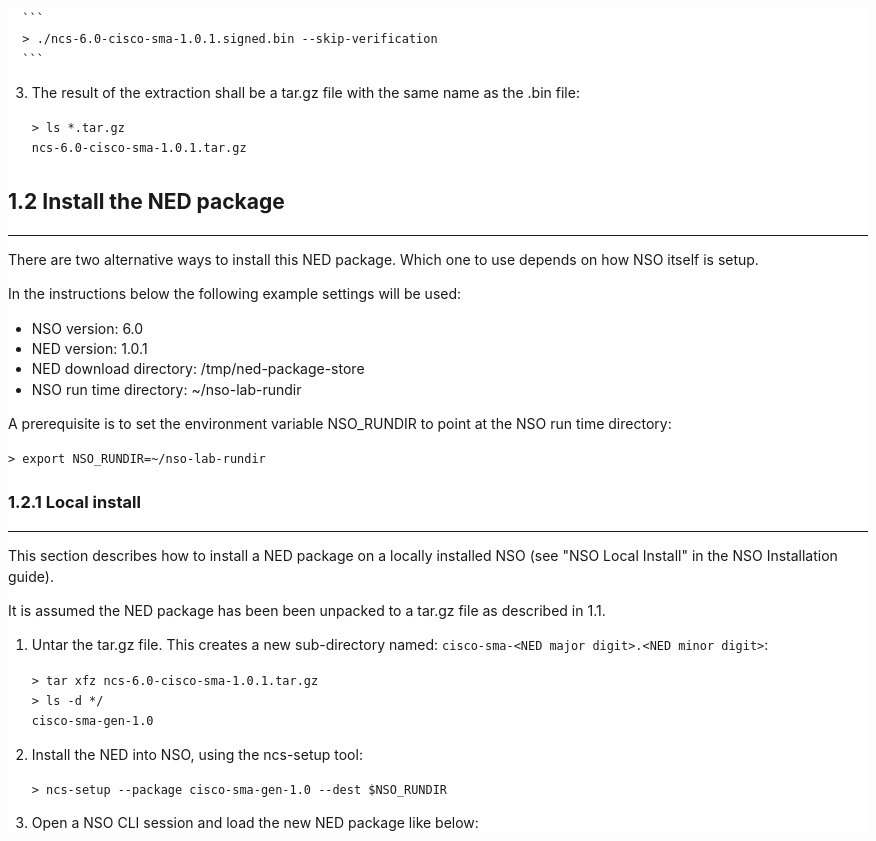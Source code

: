       ```
      > ./ncs-6.0-cisco-sma-1.0.1.signed.bin --skip-verification
      ```

  3. The result of the extraction shall be a tar.gz file with the same name as the .bin file:

      ```
      > ls *.tar.gz
      ncs-6.0-cisco-sma-1.0.1.tar.gz
      ```


## 1.2 Install the NED package
------------------------------

  There are two alternative ways to install this NED package.
  Which one to use depends on how NSO itself is setup.

  In the instructions below the following example settings will be used:

  - NSO version: 6.0
  - NED version: 1.0.1
  - NED download directory: /tmp/ned-package-store
  - NSO run time directory: ~/nso-lab-rundir

  A prerequisite is to set the environment variable NSO_RUNDIR to point at the NSO run time directory:

  ```
  > export NSO_RUNDIR=~/nso-lab-rundir
  ```


### 1.2.1 Local install
-----------------------

  This section describes how to install a NED package on a locally installed NSO
  (see "NSO Local Install" in the NSO Installation guide).

  It is assumed the NED package has been been unpacked to a tar.gz file as described in 1.1.

  1. Untar the tar.gz file. This creates a new sub-directory named:
     `cisco-sma-<NED major digit>.<NED minor digit>`:

     ```
     > tar xfz ncs-6.0-cisco-sma-1.0.1.tar.gz
     > ls -d */
     cisco-sma-gen-1.0
     ```

  2. Install the NED into NSO, using the ncs-setup tool:

     ```
     > ncs-setup --package cisco-sma-gen-1.0 --dest $NSO_RUNDIR
     ```

  3. Open a NSO CLI session and load the new NED package like below:
